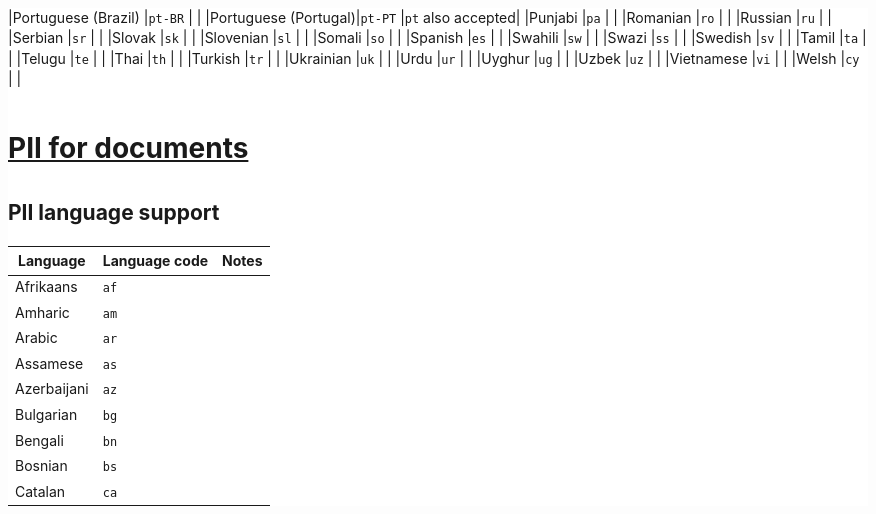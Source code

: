 |Portuguese (Brazil)  |`pt-BR`      |                  |
|Portuguese (Portugal)|`pt-PT`      |`pt` also accepted|
|Punjabi              |`pa`         |                  |
|Romanian             |`ro`         |                  |
|Russian              |`ru`         |                  |
|Serbian              |`sr`         |                  |
|Slovak               |`sk`         |                  |
|Slovenian            |`sl`         |                  |
|Somali               |`so`         |                  |
|Spanish              |`es`         |                  |
|Swahili              |`sw`         |                  |
|Swazi                |`ss`         |                  |
|Swedish              |`sv`         |                  |
|Tamil                |`ta`         |                  |
|Telugu               |`te`         |                  |
|Thai                 |`th`         |                  |
|Turkish              |`tr`         |                  |
|Ukrainian            |`uk`         |                  |
|Urdu                 |`ur`         |                  |
|Uyghur               |`ug`         |                  |
|Uzbek                |`uz`         |                  |
|Vietnamese           |`vi`         |                  |
|Welsh                |`cy`         |                  |

# [PII for documents](#tab/documents)

## PII language support

|Language             |Language code|Notes             |
|---------------------|-------------|------------------|
|Afrikaans            |`af`         |                  |
|Amharic              |`am`         |                  |
|Arabic               |`ar`         |                  |
|Assamese             |`as`         |                  |
|Azerbaijani          |`az`         |                  |
|Bulgarian            |`bg`         |                  |
|Bengali              |`bn`         |                  |
|Bosnian              |`bs`         |                  |
|Catalan              |`ca`         |                  |
